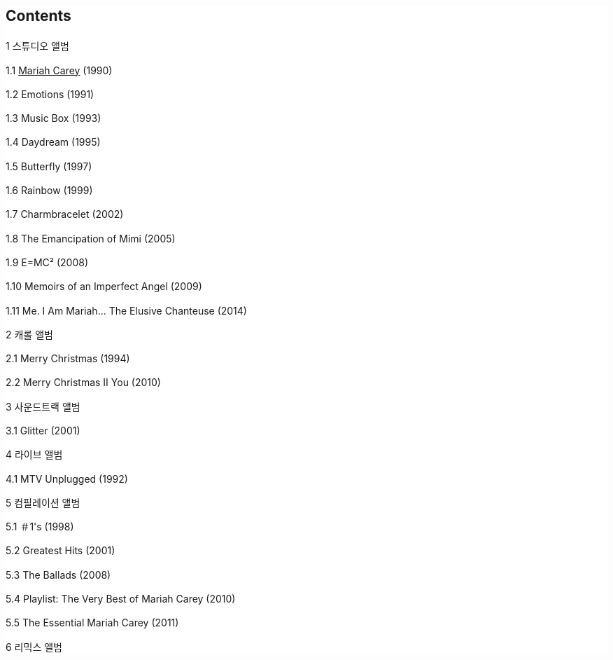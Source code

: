 ## Contents

    

1 스튜디오 앨범

    

1.1 [Mariah Carey](Mariah%20Carey.md) (1990)

1.2 Emotions (1991)

1.3 Music Box (1993)

1.4 Daydream (1995)

1.5 Butterfly (1997)

1.6 Rainbow (1999)

1.7 Charmbracelet (2002)

1.8 The Emancipation of Mimi (2005)

1.9 E=MC² (2008)

1.10 Memoirs of an Imperfect Angel (2009)

1.11 Me. I Am Mariah... The Elusive Chanteuse (2014)

2 캐롤 앨범

    

2.1 Merry Christmas (1994)

2.2 Merry Christmas II You (2010)

3 사운드트랙 앨범

    

3.1 Glitter (2001)

4 라이브 앨범

    

4.1 MTV Unplugged (1992)

5 컴필레이션 앨범

    

5.1 ＃1's (1998)

5.2 Greatest Hits (2001)

5.3 The Ballads (2008)

5.4 Playlist: The Very Best of Mariah Carey (2010)

5.5 The Essential Mariah Carey (2011)

6 리믹스 앨범

    

